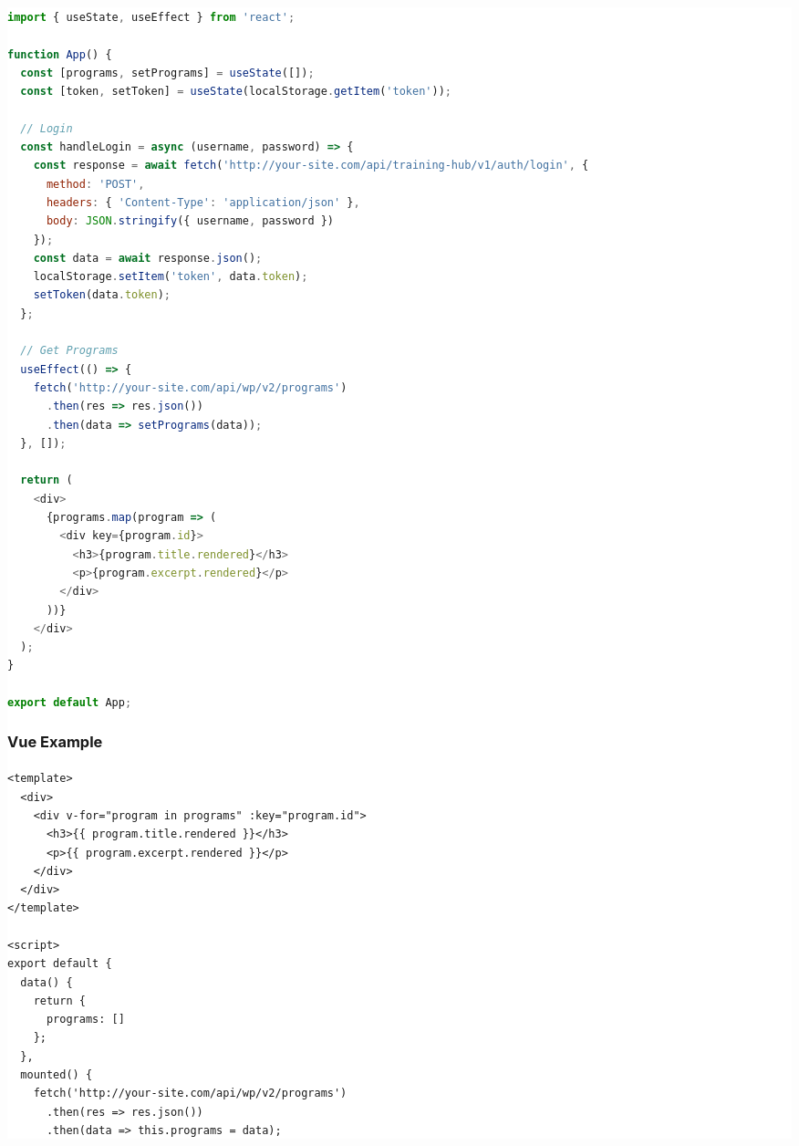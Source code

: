 ```javascript
import { useState, useEffect } from 'react';

function App() {
  const [programs, setPrograms] = useState([]);
  const [token, setToken] = useState(localStorage.getItem('token'));

  // Login
  const handleLogin = async (username, password) => {
    const response = await fetch('http://your-site.com/api/training-hub/v1/auth/login', {
      method: 'POST',
      headers: { 'Content-Type': 'application/json' },
      body: JSON.stringify({ username, password })
    });
    const data = await response.json();
    localStorage.setItem('token', data.token);
    setToken(data.token);
  };

  // Get Programs
  useEffect(() => {
    fetch('http://your-site.com/api/wp/v2/programs')
      .then(res => res.json())
      .then(data => setPrograms(data));
  }, []);

  return (
    <div>
      {programs.map(program => (
        <div key={program.id}>
          <h3>{program.title.rendered}</h3>
          <p>{program.excerpt.rendered}</p>
        </div>
      ))}
    </div>
  );
}

export default App;
```

### Vue Example

```vue
<template>
  <div>
    <div v-for="program in programs" :key="program.id">
      <h3>{{ program.title.rendered }}</h3>
      <p>{{ program.excerpt.rendered }}</p>
    </div>
  </div>
</template>

<script>
export default {
  data() {
    return {
      programs: []
    };
  },
  mounted() {
    fetch('http://your-site.com/api/wp/v2/programs')
      .then(res => res.json())
      .then(data => this.programs = data);
```